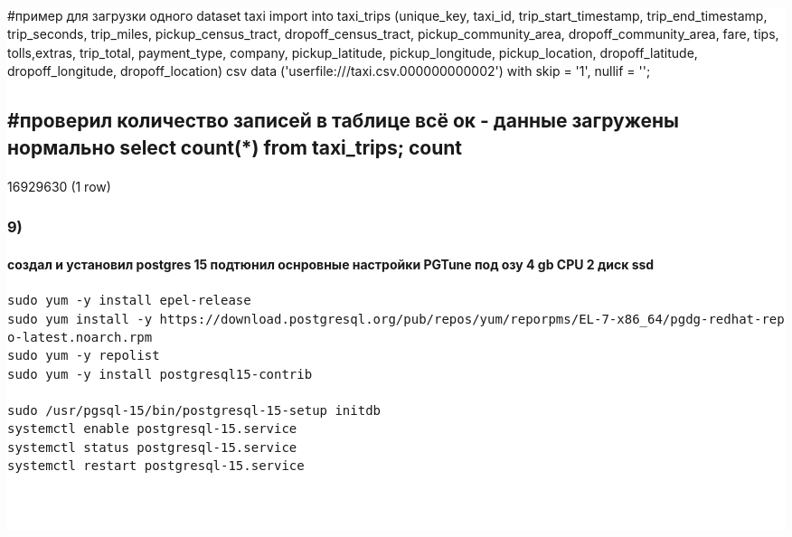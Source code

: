 #пример для загрузки одного dataset taxi
import into taxi_trips (unique_key,
taxi_id,
trip_start_timestamp,
trip_end_timestamp,
trip_seconds,
trip_miles,
pickup_census_tract,
dropoff_census_tract,
pickup_community_area,
dropoff_community_area,
fare,
tips,
tolls,extras,
trip_total,
payment_type,
company,
pickup_latitude,
pickup_longitude,
pickup_location,
dropoff_latitude,
dropoff_longitude,
dropoff_location) 
csv data ('userfile:///taxi.csv.000000000002') with skip = '1', nullif = '';





#проверил количество записей в таблице всё ок - данные загружены нормально
select count(*) from taxi_trips;
   count
------------
  16929630
(1 row)

</pre>



### 9)

#### создал и установил postgres 15 подтюнил оснровные настройки PGTune под озу 4 gb CPU 2 диск ssd

<pre>
sudo yum -y install epel-release
sudo yum install -y https://download.postgresql.org/pub/repos/yum/reporpms/EL-7-x86_64/pgdg-redhat-repo-latest.noarch.rpm
sudo yum -y repolist
sudo yum -y install postgresql15-contrib

sudo /usr/pgsql-15/bin/postgresql-15-setup initdb
systemctl enable postgresql-15.service
systemctl status postgresql-15.service
systemctl restart postgresql-15.service
